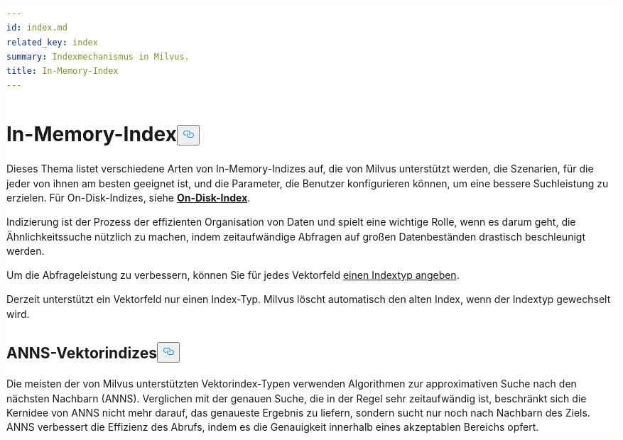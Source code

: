 ```yaml
---
id: index.md
related_key: index
summary: Indexmechanismus in Milvus.
title: In-Memory-Index
---
```

<h1 id="In-memory-Index" class="common-anchor-header">In-Memory-Index<button data-href="#In-memory-Index" class="anchor-icon" translate="no">
      <svg translate="no"
        aria-hidden="true"
        focusable="false"
        height="20"
        version="1.1"
        viewBox="0 0 16 16"
        width="16"
      >
        <path
          fill="#0092E4"
          fill-rule="evenodd"
          d="M4 9h1v1H4c-1.5 0-3-1.69-3-3.5S2.55 3 4 3h4c1.45 0 3 1.69 3 3.5 0 1.41-.91 2.72-2 3.25V8.59c.58-.45 1-1.27 1-2.09C10 5.22 8.98 4 8 4H4c-.98 0-2 1.22-2 2.5S3 9 4 9zm9-3h-1v1h1c1 0 2 1.22 2 2.5S13.98 12 13 12H9c-.98 0-2-1.22-2-2.5 0-.83.42-1.64 1-2.09V6.25c-1.09.53-2 1.84-2 3.25C6 11.31 7.55 13 9 13h4c1.45 0 3-1.69 3-3.5S14.5 6 13 6z"
        ></path>
      </svg>
    </button></h1><p>Dieses Thema listet verschiedene Arten von In-Memory-Indizes auf, die von Milvus unterstützt werden, die Szenarien, für die jeder von ihnen am besten geeignet ist, und die Parameter, die Benutzer konfigurieren können, um eine bessere Suchleistung zu erzielen. Für On-Disk-Indizes, siehe <strong><a href="/docs/de/disk_index.md">On-Disk-Index</a></strong>.</p>
<p>Indizierung ist der Prozess der effizienten Organisation von Daten und spielt eine wichtige Rolle, wenn es darum geht, die Ähnlichkeitssuche nützlich zu machen, indem zeitaufwändige Abfragen auf großen Datenbeständen drastisch beschleunigt werden.</p>
<p>Um die Abfrageleistung zu verbessern, können Sie für jedes Vektorfeld <a href="/docs/de/index-vector-fields.md">einen Indextyp angeben</a>.</p>
<div class="alert note">
Derzeit unterstützt ein Vektorfeld nur einen Index-Typ. Milvus löscht automatisch den alten Index, wenn der Indextyp gewechselt wird.</div>
<h2 id="ANNS-vector-indexes" class="common-anchor-header">ANNS-Vektorindizes<button data-href="#ANNS-vector-indexes" class="anchor-icon" translate="no">
      <svg translate="no"
        aria-hidden="true"
        focusable="false"
        height="20"
        version="1.1"
        viewBox="0 0 16 16"
        width="16"
      >
        <path
          fill="#0092E4"
          fill-rule="evenodd"
          d="M4 9h1v1H4c-1.5 0-3-1.69-3-3.5S2.55 3 4 3h4c1.45 0 3 1.69 3 3.5 0 1.41-.91 2.72-2 3.25V8.59c.58-.45 1-1.27 1-2.09C10 5.22 8.98 4 8 4H4c-.98 0-2 1.22-2 2.5S3 9 4 9zm9-3h-1v1h1c1 0 2 1.22 2 2.5S13.98 12 13 12H9c-.98 0-2-1.22-2-2.5 0-.83.42-1.64 1-2.09V6.25c-1.09.53-2 1.84-2 3.25C6 11.31 7.55 13 9 13h4c1.45 0 3-1.69 3-3.5S14.5 6 13 6z"
        ></path>
      </svg>
    </button></h2><p>Die meisten der von Milvus unterstützten Vektorindex-Typen verwenden Algorithmen zur approximativen Suche nach den nächsten Nachbarn (ANNS). Verglichen mit der genauen Suche, die in der Regel sehr zeitaufwändig ist, beschränkt sich die Kernidee von ANNS nicht mehr darauf, das genaueste Ergebnis zu liefern, sondern sucht nur noch nach Nachbarn des Ziels. ANNS verbessert die Effizienz des Abrufs, indem es die Genauigkeit innerhalb eines akzeptablen Bereichs opfert.</p>